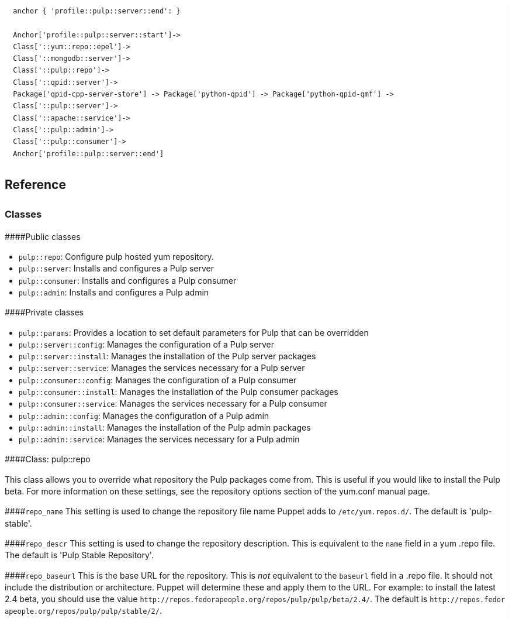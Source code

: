 ```
  anchor { 'profile::pulp::server::end': }

  Anchor['profile::pulp::server::start']->
  Class['::yum::repo::epel']->
  Class['::mongodb::server']->
  Class['::pulp::repo']->
  Class['::qpid::server']->
  Package['qpid-cpp-server-store'] -> Package['python-qpid'] -> Package['python-qpid-qmf'] ->
  Class['::pulp::server']->
  Class['::apache::service']->
  Class['::pulp::admin']->
  Class['::pulp::consumer']->
  Anchor['profile::pulp::server::end']

```

## Reference

### Classes

####Public classes
* `pulp::repo`: Configure pulp hosted yum repository.
* `pulp::server`: Installs and configures a Pulp server
* `pulp::consumer`: Installs and configures a Pulp consumer
* `pulp::admin`: Installs and configures a Pulp admin

####Private classes
* `pulp::params`: Provides a location to set default parameters for Pulp that can be overridden
* `pulp::server::config`: Manages the configuration of a Pulp server
* `pulp::server::install`: Manages the installation of the Pulp server packages
* `pulp::server::service`: Manages the services necessary for a Pulp server
* `pulp::consumer::config`: Manages the configuration of a Pulp consumer
* `pulp::consumer::install`: Manages the installation of the Pulp consumer packages
* `pulp::consumer::service`: Manages the services necessary for a Pulp consumer
* `pulp::admin::config`: Manages the configuration of a Pulp admin
* `pulp::admin::install`: Manages the installation of the Pulp admin packages
* `pulp::admin::service`: Manages the services necessary for a Pulp admin

####Class: pulp::repo

This class allows you to override what repository the Pulp packages come from.
This is useful if you would like to install the Pulp beta. For more information
on these settings, see the repository options section of the yum.conf manual page.

####`repo_name`
This setting is used to change the repository file name Puppet adds to `/etc/yum.repos.d/`.
The default is 'pulp-stable'.

####`repo_descr`
This setting is used to change the repository description. This is equivalent to the
`name` field in a yum .repo file. The default is 'Pulp Stable Repository'.

####`repo_baseurl`
This is the base URL for the repository. This is *not* equivalent to the `baseurl` field
in a .repo file. It should not include the distribution or architecture. Puppet will
determine these and apply them to the URL. For example: to install the latest 2.4 beta,
you should use the value `http://repos.fedorapeople.org/repos/pulp/pulp/beta/2.4/`.
The default is `http://repos.fedorapeople.org/repos/pulp/pulp/stable/2/`.
